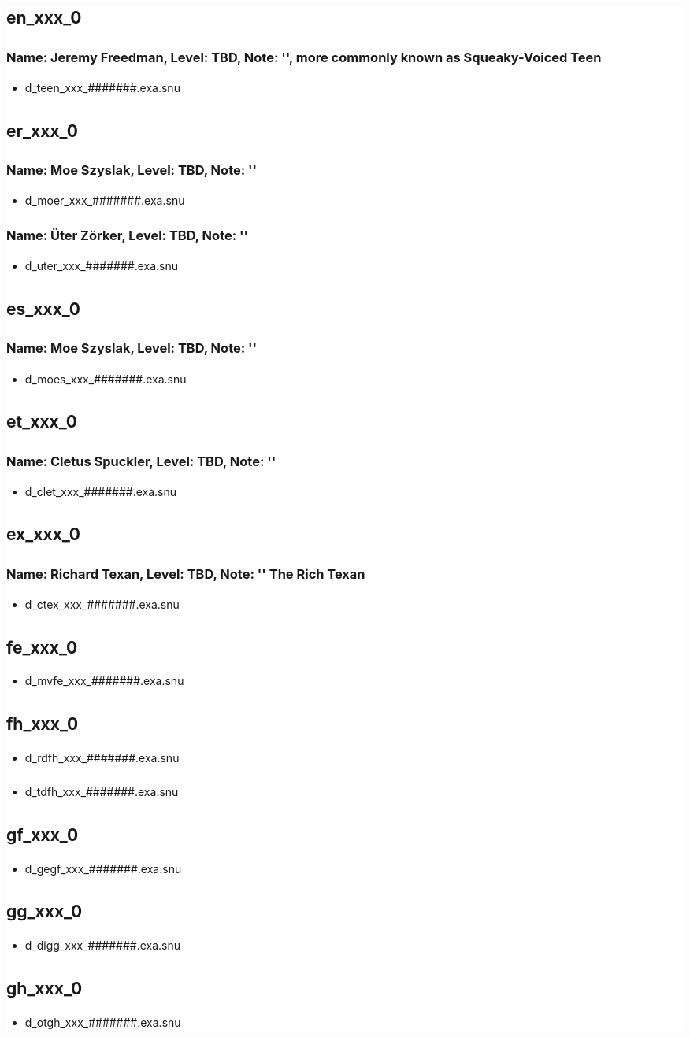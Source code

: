 ## en_xxx_0
 ### Name: Jeremy Freedman, Level: TBD, Note: '', more commonly known as Squeaky-Voiced Teen
*    d_teen_xxx_#######.exa.snu

## er_xxx_0
 ### Name: Moe Szyslak, Level: TBD, Note: ''
*    d_moer_xxx_#######.exa.snu
 ### Name: Üter Zörker, Level: TBD, Note: ''
*    d_uter_xxx_#######.exa.snu

## es_xxx_0
 ### Name: Moe Szyslak, Level: TBD, Note: ''
*    d_moes_xxx_#######.exa.snu

## et_xxx_0
 ### Name: Cletus Spuckler, Level: TBD, Note: ''
*    d_clet_xxx_#######.exa.snu

## ex_xxx_0
 ### Name: Richard Texan, Level: TBD, Note: '' The Rich Texan
*    d_ctex_xxx_#######.exa.snu

## fe_xxx_0
*    d_mvfe_xxx_#######.exa.snu

## fh_xxx_0
*    d_rdfh_xxx_#######.exa.snu
 ### 
*    d_tdfh_xxx_#######.exa.snu

## gf_xxx_0
*    d_gegf_xxx_#######.exa.snu

## gg_xxx_0
*    d_digg_xxx_#######.exa.snu

## gh_xxx_0
*    d_otgh_xxx_#######.exa.snu
